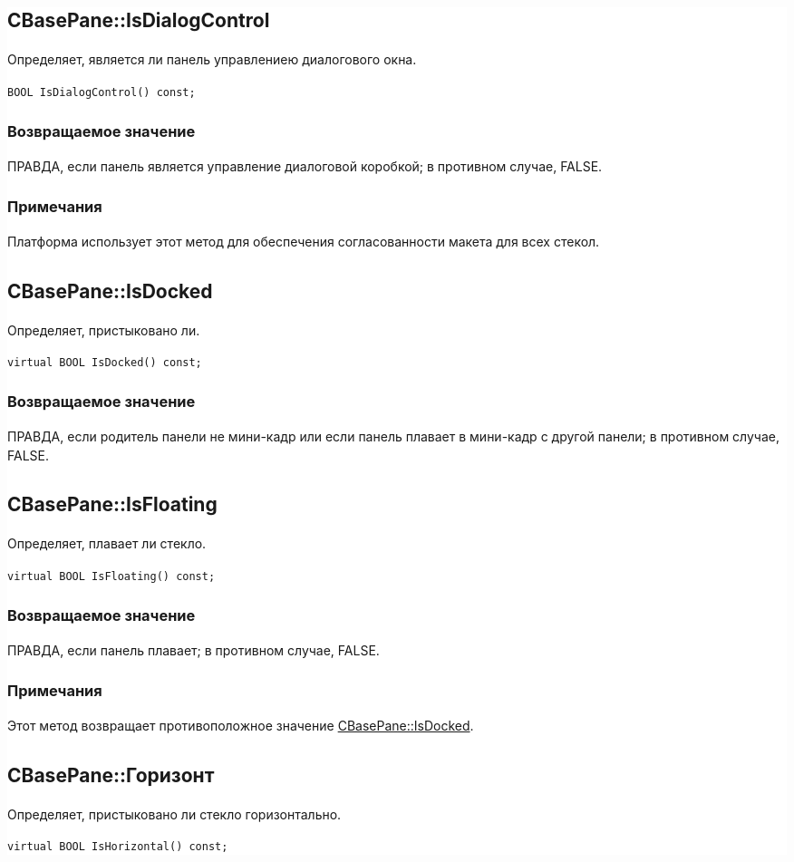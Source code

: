 ## <a name="cbasepaneisdialogcontrol"></a><a name="isdialogcontrol"></a>CBasePane::IsDialogControl

Определяет, является ли панель управлениею диалогового окна.

```
BOOL IsDialogControl() const;
```

### <a name="return-value"></a>Возвращаемое значение

ПРАВДА, если панель является управление диалоговой коробкой; в противном случае, FALSE.

### <a name="remarks"></a>Примечания

Платформа использует этот метод для обеспечения согласованности макета для всех стекол.

## <a name="cbasepaneisdocked"></a><a name="isdocked"></a>CBasePane::IsDocked

Определяет, пристыковано ли.

```
virtual BOOL IsDocked() const;
```

### <a name="return-value"></a>Возвращаемое значение

ПРАВДА, если родитель панели не мини-кадр или если панель плавает в мини-кадр с другой панели; в противном случае, FALSE.

## <a name="cbasepaneisfloating"></a><a name="isfloating"></a>CBasePane::IsFloating

Определяет, плавает ли стекло.

```
virtual BOOL IsFloating() const;
```

### <a name="return-value"></a>Возвращаемое значение

ПРАВДА, если панель плавает; в противном случае, FALSE.

### <a name="remarks"></a>Примечания

Этот метод возвращает противоположное значение [CBasePane::IsDocked](#isdocked).

## <a name="cbasepaneishorizontal"></a><a name="ishorizontal"></a>CBasePane::Горизонт

Определяет, пристыковано ли стекло горизонтально.

```
virtual BOOL IsHorizontal() const;
```
